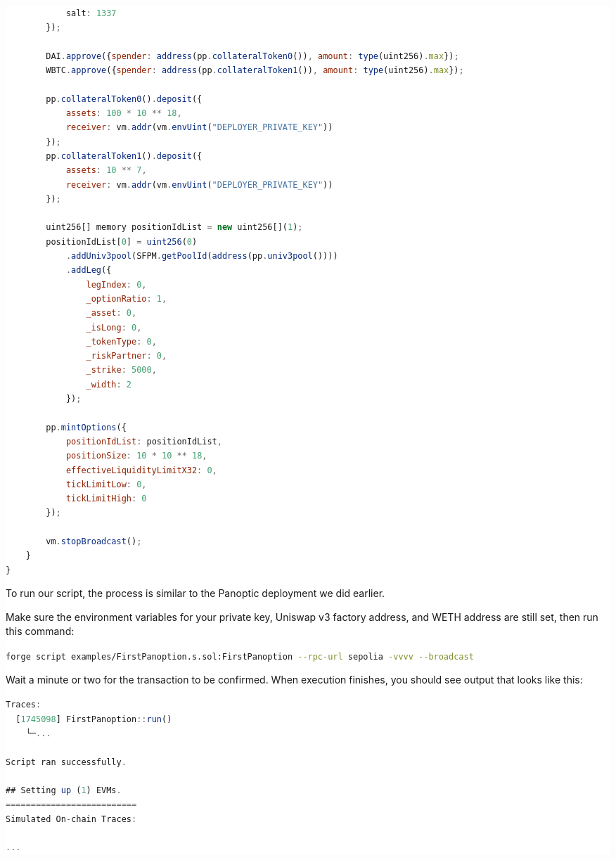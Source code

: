 ```javascript
            salt: 1337
        });

        DAI.approve({spender: address(pp.collateralToken0()), amount: type(uint256).max});
        WBTC.approve({spender: address(pp.collateralToken1()), amount: type(uint256).max});

        pp.collateralToken0().deposit({
            assets: 100 * 10 ** 18,
            receiver: vm.addr(vm.envUint("DEPLOYER_PRIVATE_KEY"))
        });
        pp.collateralToken1().deposit({
            assets: 10 ** 7,
            receiver: vm.addr(vm.envUint("DEPLOYER_PRIVATE_KEY"))
        });

        uint256[] memory positionIdList = new uint256[](1);
        positionIdList[0] = uint256(0)
            .addUniv3pool(SFPM.getPoolId(address(pp.univ3pool())))
            .addLeg({
                legIndex: 0,
                _optionRatio: 1,
                _asset: 0,
                _isLong: 0,
                _tokenType: 0,
                _riskPartner: 0,
                _strike: 5000,
                _width: 2
            });

        pp.mintOptions({
            positionIdList: positionIdList,
            positionSize: 10 * 10 ** 18,
            effectiveLiquidityLimitX32: 0,
            tickLimitLow: 0,
            tickLimitHigh: 0
        });

        vm.stopBroadcast();
    }
}
```
To run our script, the process is similar to the Panoptic deployment we did earlier. 

Make sure the environment variables for your private key, Uniswap v3 factory address, and WETH address are still set, then run this command:
```bash
forge script examples/FirstPanoption.s.sol:FirstPanoption --rpc-url sepolia -vvvv --broadcast
```
Wait a minute or two for the transaction to be confirmed. When execution finishes, you should see output that looks like this:

```javascript
Traces:
  [1745098] FirstPanoption::run() 
    └─...

Script ran successfully.

## Setting up (1) EVMs.
==========================
Simulated On-chain Traces:

...

```

[//]: # "@TODO add diagram"